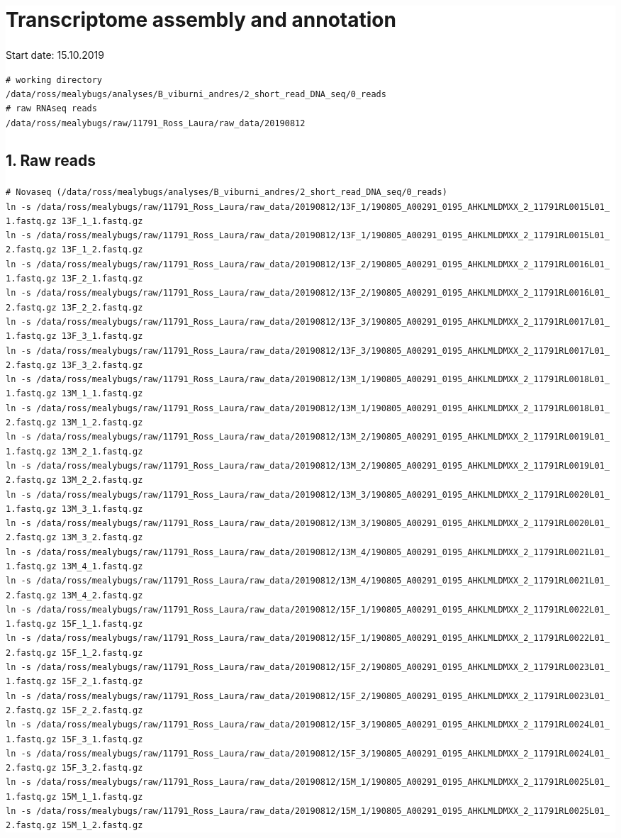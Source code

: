 
# Transcriptome assembly and annotation

Start date: 15.10.2019

	# working directory	
	/data/ross/mealybugs/analyses/B_viburni_andres/2_short_read_DNA_seq/0_reads
	# raw RNAseq reads
	/data/ross/mealybugs/raw/11791_Ross_Laura/raw_data/20190812

## 1. Raw reads

	# Novaseq (/data/ross/mealybugs/analyses/B_viburni_andres/2_short_read_DNA_seq/0_reads)
	ln -s /data/ross/mealybugs/raw/11791_Ross_Laura/raw_data/20190812/13F_1/190805_A00291_0195_AHKLMLDMXX_2_11791RL0015L01_1.fastq.gz 13F_1_1.fastq.gz
	ln -s /data/ross/mealybugs/raw/11791_Ross_Laura/raw_data/20190812/13F_1/190805_A00291_0195_AHKLMLDMXX_2_11791RL0015L01_2.fastq.gz 13F_1_2.fastq.gz
	ln -s /data/ross/mealybugs/raw/11791_Ross_Laura/raw_data/20190812/13F_2/190805_A00291_0195_AHKLMLDMXX_2_11791RL0016L01_1.fastq.gz 13F_2_1.fastq.gz
	ln -s /data/ross/mealybugs/raw/11791_Ross_Laura/raw_data/20190812/13F_2/190805_A00291_0195_AHKLMLDMXX_2_11791RL0016L01_2.fastq.gz 13F_2_2.fastq.gz
	ln -s /data/ross/mealybugs/raw/11791_Ross_Laura/raw_data/20190812/13F_3/190805_A00291_0195_AHKLMLDMXX_2_11791RL0017L01_1.fastq.gz 13F_3_1.fastq.gz
	ln -s /data/ross/mealybugs/raw/11791_Ross_Laura/raw_data/20190812/13F_3/190805_A00291_0195_AHKLMLDMXX_2_11791RL0017L01_2.fastq.gz 13F_3_2.fastq.gz
	ln -s /data/ross/mealybugs/raw/11791_Ross_Laura/raw_data/20190812/13M_1/190805_A00291_0195_AHKLMLDMXX_2_11791RL0018L01_1.fastq.gz 13M_1_1.fastq.gz
	ln -s /data/ross/mealybugs/raw/11791_Ross_Laura/raw_data/20190812/13M_1/190805_A00291_0195_AHKLMLDMXX_2_11791RL0018L01_2.fastq.gz 13M_1_2.fastq.gz
	ln -s /data/ross/mealybugs/raw/11791_Ross_Laura/raw_data/20190812/13M_2/190805_A00291_0195_AHKLMLDMXX_2_11791RL0019L01_1.fastq.gz 13M_2_1.fastq.gz
	ln -s /data/ross/mealybugs/raw/11791_Ross_Laura/raw_data/20190812/13M_2/190805_A00291_0195_AHKLMLDMXX_2_11791RL0019L01_2.fastq.gz 13M_2_2.fastq.gz
	ln -s /data/ross/mealybugs/raw/11791_Ross_Laura/raw_data/20190812/13M_3/190805_A00291_0195_AHKLMLDMXX_2_11791RL0020L01_1.fastq.gz 13M_3_1.fastq.gz
	ln -s /data/ross/mealybugs/raw/11791_Ross_Laura/raw_data/20190812/13M_3/190805_A00291_0195_AHKLMLDMXX_2_11791RL0020L01_2.fastq.gz 13M_3_2.fastq.gz
	ln -s /data/ross/mealybugs/raw/11791_Ross_Laura/raw_data/20190812/13M_4/190805_A00291_0195_AHKLMLDMXX_2_11791RL0021L01_1.fastq.gz 13M_4_1.fastq.gz
	ln -s /data/ross/mealybugs/raw/11791_Ross_Laura/raw_data/20190812/13M_4/190805_A00291_0195_AHKLMLDMXX_2_11791RL0021L01_2.fastq.gz 13M_4_2.fastq.gz
	ln -s /data/ross/mealybugs/raw/11791_Ross_Laura/raw_data/20190812/15F_1/190805_A00291_0195_AHKLMLDMXX_2_11791RL0022L01_1.fastq.gz 15F_1_1.fastq.gz
	ln -s /data/ross/mealybugs/raw/11791_Ross_Laura/raw_data/20190812/15F_1/190805_A00291_0195_AHKLMLDMXX_2_11791RL0022L01_2.fastq.gz 15F_1_2.fastq.gz
	ln -s /data/ross/mealybugs/raw/11791_Ross_Laura/raw_data/20190812/15F_2/190805_A00291_0195_AHKLMLDMXX_2_11791RL0023L01_1.fastq.gz 15F_2_1.fastq.gz
	ln -s /data/ross/mealybugs/raw/11791_Ross_Laura/raw_data/20190812/15F_2/190805_A00291_0195_AHKLMLDMXX_2_11791RL0023L01_2.fastq.gz 15F_2_2.fastq.gz
	ln -s /data/ross/mealybugs/raw/11791_Ross_Laura/raw_data/20190812/15F_3/190805_A00291_0195_AHKLMLDMXX_2_11791RL0024L01_1.fastq.gz 15F_3_1.fastq.gz
	ln -s /data/ross/mealybugs/raw/11791_Ross_Laura/raw_data/20190812/15F_3/190805_A00291_0195_AHKLMLDMXX_2_11791RL0024L01_2.fastq.gz 15F_3_2.fastq.gz
	ln -s /data/ross/mealybugs/raw/11791_Ross_Laura/raw_data/20190812/15M_1/190805_A00291_0195_AHKLMLDMXX_2_11791RL0025L01_1.fastq.gz 15M_1_1.fastq.gz
	ln -s /data/ross/mealybugs/raw/11791_Ross_Laura/raw_data/20190812/15M_1/190805_A00291_0195_AHKLMLDMXX_2_11791RL0025L01_2.fastq.gz 15M_1_2.fastq.gz